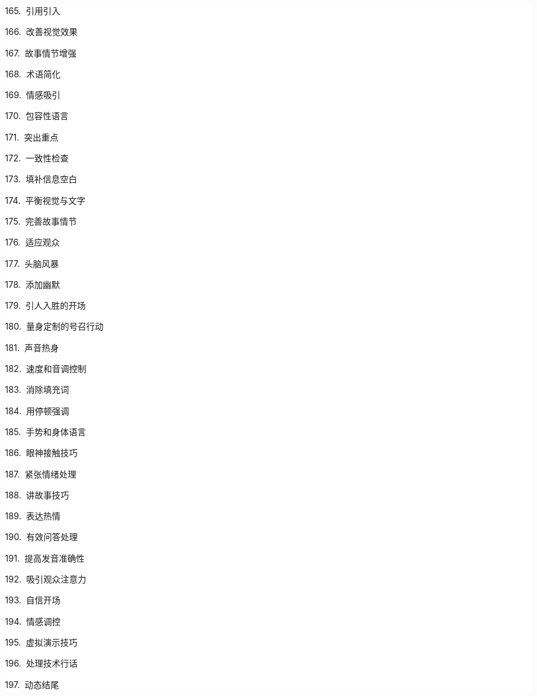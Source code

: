 165.  引用引入

166.  改善视觉效果

167.  故事情节增强

168.  术语简化

169.  情感吸引

170.  包容性语言

171.  突出重点

172.  一致性检查

173.  填补信息空白

174.  平衡视觉与文字

175.  完善故事情节

176.  适应观众

177.  头脑风暴

178.  添加幽默

179.  引人入胜的开场

180.  量身定制的号召行动

181.  声音热身

182.  速度和音调控制

183.  消除填充词

184.  用停顿强调

185.  手势和身体语言

186.  眼神接触技巧

187.  紧张情绪处理

188.  讲故事技巧

189.  表达热情

190.  有效问答处理

191.  提高发音准确性

192.  吸引观众注意力

193.  自信开场

194.  情感调控

195.  虚拟演示技巧

196.  处理技术行话

197.  动态结尾
